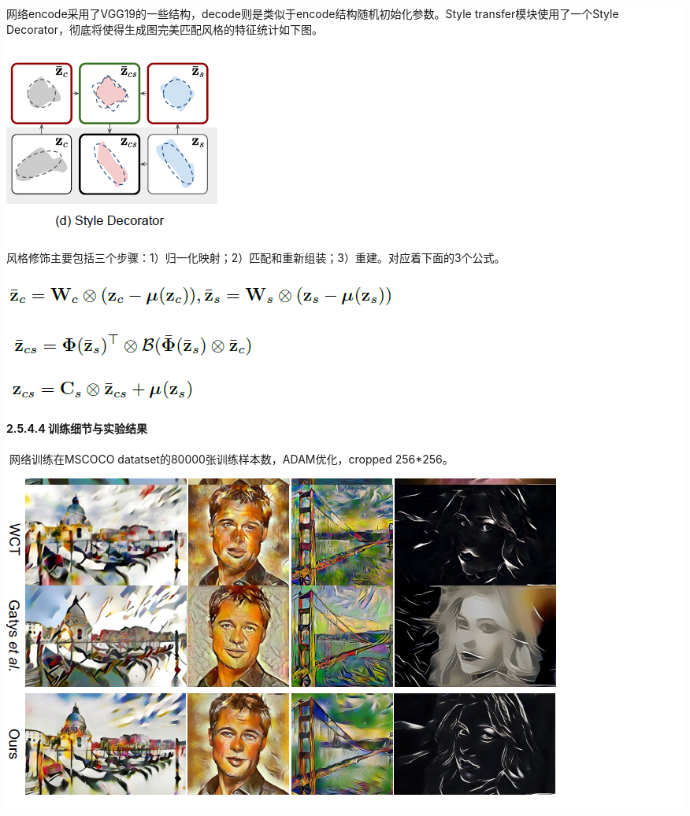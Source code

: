 ​        网络encode采用了VGG19的一些结构，decode则是类似于encode结构随机初始化参数。Style transfer模块使用了一个Style Decorator，彻底将使得生成图完美匹配风格的特征统计如下图。

![Avaternet_style_decorater.png](/figures/Avaternet_style_decorater.png)

​        风格修饰主要包括三个步骤：1）归一化映射；2）匹配和重新组装；3）重建。对应着下面的3个公式。

![Avaternet_decorater_step1.png](/figures/Avaternet_decorater_step1.png)

![Avaternet_decorater_step2.png](/figures/Avaternet_decorater_step2.png)

![Avaternet_decorater_step3.png](/figures/Avaternet_decorater_step3.png)

#### 2.5.4.4 训练细节与实验结果 

​        网络训练在MSCOCO datatset的80000张训练样本数，ADAM优化，cropped 256*256。

![Avaternet_result](/figures/Avaternet_result.png)
